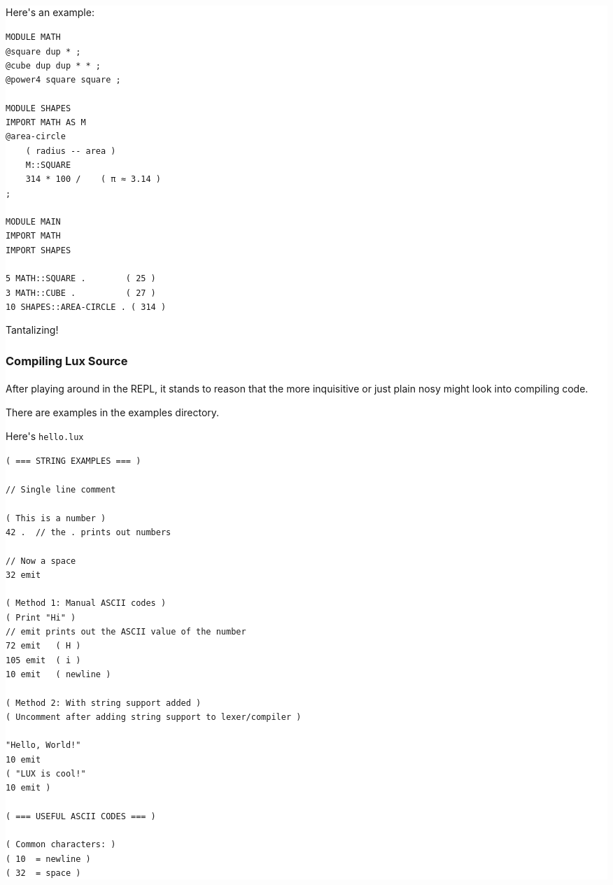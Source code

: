 Here's an example:

```forth
MODULE MATH
@square dup * ;
@cube dup dup * * ;
@power4 square square ;

MODULE SHAPES
IMPORT MATH AS M
@area-circle 
    ( radius -- area )
    M::SQUARE 
    314 * 100 /    ( π ≈ 3.14 )
;

MODULE MAIN
IMPORT MATH
IMPORT SHAPES

5 MATH::SQUARE .        ( 25 )
3 MATH::CUBE .          ( 27 )
10 SHAPES::AREA-CIRCLE . ( 314 )
```

Tantalizing!

### Compiling Lux Source

After playing around in the REPL, it stands to reason that the more inquisitive or just plain nosy might look into compiling code.

There are examples in the examples directory.

Here's `hello.lux`

```forth
( === STRING EXAMPLES === )

// Single line comment

( This is a number )
42 .  // the . prints out numbers

// Now a space
32 emit

( Method 1: Manual ASCII codes )
( Print "Hi" )
// emit prints out the ASCII value of the number
72 emit   ( H ) 
105 emit  ( i )
10 emit   ( newline )

( Method 2: With string support added )
( Uncomment after adding string support to lexer/compiler )

"Hello, World!"
10 emit
( "LUX is cool!"
10 emit )

( === USEFUL ASCII CODES === )

( Common characters: )
( 10  = newline )
( 32  = space )
```